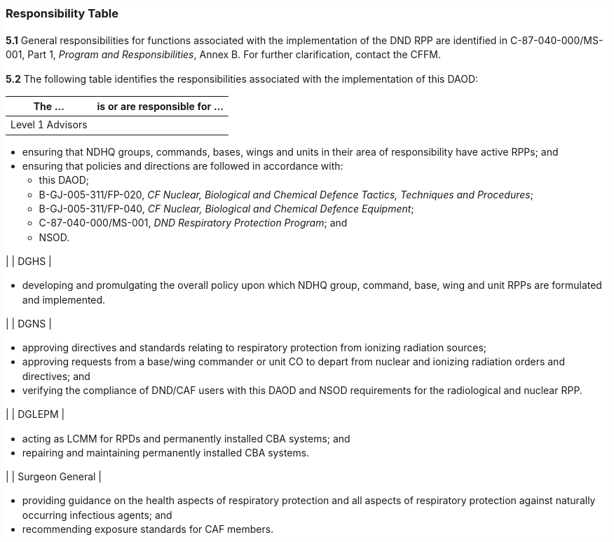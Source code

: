### Responsibility Table

**5.1** General responsibilities for functions associated with the implementation of the DND RPP are identified in C-87-040-000/MS-001, Part 1, _Program and Responsibilities_, Annex B. For further clarification, contact the CFFM.

**5.2** The following table identifies the responsibilities associated with the implementation of this DAOD:

| The … | is or are responsible for … |
| --- | --- |
| Level 1 Advisors | 
*   ensuring that NDHQ groups, commands, bases, wings and units in their area of responsibility have active RPPs; and
*   ensuring that policies and directions are followed in accordance with:
    *   this DAOD;
    *   B-GJ-005-311/FP-020, _CF Nuclear, Biological and Chemical Defence Tactics, Techniques and Procedures_;
    *   B-GJ-005-311/FP-040, _CF Nuclear, Biological and Chemical Defence Equipment_;
    *   C-87-040-000/MS-001, _DND Respiratory Protection Program_; and
    *   NSOD.

 |
| DGHS | 

*   developing and promulgating the overall policy upon which NDHQ group, command, base, wing and unit RPPs are formulated and implemented.

 |
| DGNS | 

*   approving directives and standards relating to respiratory protection from ionizing radiation sources;
*   approving requests from a base/wing commander or unit CO to depart from nuclear and ionizing radiation orders and directives; and
*   verifying the compliance of DND/CAF users with this DAOD and NSOD requirements for the radiological and nuclear RPP.

 |
| DGLEPM | 

*   acting as LCMM for RPDs and permanently installed CBA systems; and
*   repairing and maintaining permanently installed CBA systems.

 |
| Surgeon General | 

*   providing guidance on the health aspects of respiratory protection and all aspects of respiratory protection against naturally occurring infectious agents; and
*   recommending exposure standards for CAF members.
